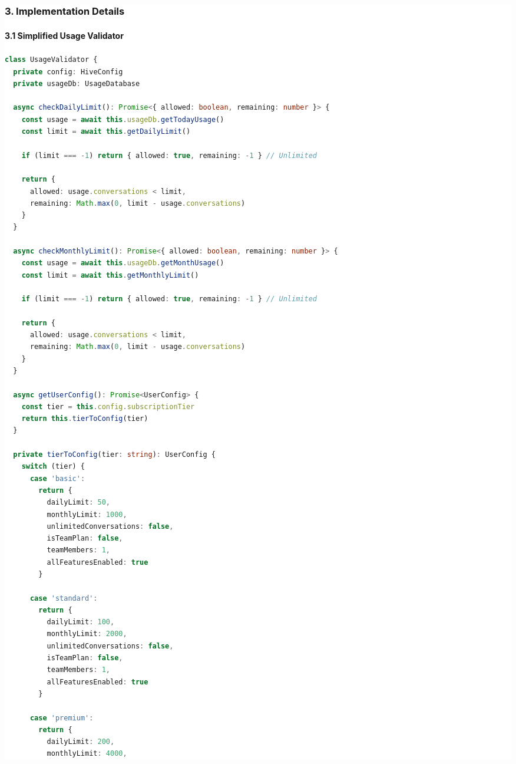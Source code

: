 ### 3. Implementation Details

#### 3.1 Simplified Usage Validator
```typescript
class UsageValidator {
  private config: HiveConfig
  private usageDb: UsageDatabase
  
  async checkDailyLimit(): Promise<{ allowed: boolean, remaining: number }> {
    const usage = await this.usageDb.getTodayUsage()
    const limit = await this.getDailyLimit()
    
    if (limit === -1) return { allowed: true, remaining: -1 } // Unlimited
    
    return {
      allowed: usage.conversations < limit,
      remaining: Math.max(0, limit - usage.conversations)
    }
  }
  
  async checkMonthlyLimit(): Promise<{ allowed: boolean, remaining: number }> {
    const usage = await this.usageDb.getMonthUsage()
    const limit = await this.getMonthlyLimit()
    
    if (limit === -1) return { allowed: true, remaining: -1 } // Unlimited
    
    return {
      allowed: usage.conversations < limit,
      remaining: Math.max(0, limit - usage.conversations)
    }
  }
  
  async getUserConfig(): Promise<UserConfig> {
    const tier = this.config.subscriptionTier
    return this.tierToConfig(tier)
  }
  
  private tierToConfig(tier: string): UserConfig {
    switch (tier) {
      case 'basic':
        return {
          dailyLimit: 50,
          monthlyLimit: 1000,
          unlimitedConversations: false,
          isTeamPlan: false,
          teamMembers: 1,
          allFeaturesEnabled: true
        }
      
      case 'standard':
        return {
          dailyLimit: 100,
          monthlyLimit: 2000,
          unlimitedConversations: false,
          isTeamPlan: false,
          teamMembers: 1,
          allFeaturesEnabled: true
        }
      
      case 'premium':
        return {
          dailyLimit: 200,
          monthlyLimit: 4000,
```